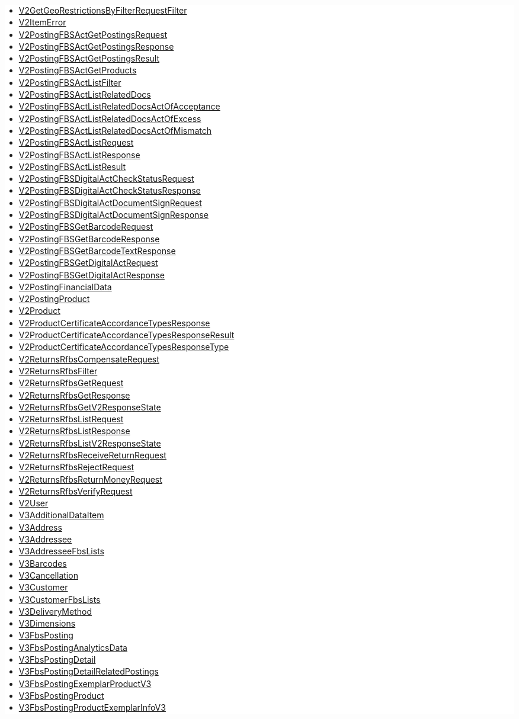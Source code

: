  - [V2GetGeoRestrictionsByFilterRequestFilter](docs/V2GetGeoRestrictionsByFilterRequestFilter.md)
 - [V2ItemError](docs/V2ItemError.md)
 - [V2PostingFBSActGetPostingsRequest](docs/V2PostingFBSActGetPostingsRequest.md)
 - [V2PostingFBSActGetPostingsResponse](docs/V2PostingFBSActGetPostingsResponse.md)
 - [V2PostingFBSActGetPostingsResult](docs/V2PostingFBSActGetPostingsResult.md)
 - [V2PostingFBSActGetProducts](docs/V2PostingFBSActGetProducts.md)
 - [V2PostingFBSActListFilter](docs/V2PostingFBSActListFilter.md)
 - [V2PostingFBSActListRelatedDocs](docs/V2PostingFBSActListRelatedDocs.md)
 - [V2PostingFBSActListRelatedDocsActOfAcceptance](docs/V2PostingFBSActListRelatedDocsActOfAcceptance.md)
 - [V2PostingFBSActListRelatedDocsActOfExcess](docs/V2PostingFBSActListRelatedDocsActOfExcess.md)
 - [V2PostingFBSActListRelatedDocsActOfMismatch](docs/V2PostingFBSActListRelatedDocsActOfMismatch.md)
 - [V2PostingFBSActListRequest](docs/V2PostingFBSActListRequest.md)
 - [V2PostingFBSActListResponse](docs/V2PostingFBSActListResponse.md)
 - [V2PostingFBSActListResult](docs/V2PostingFBSActListResult.md)
 - [V2PostingFBSDigitalActCheckStatusRequest](docs/V2PostingFBSDigitalActCheckStatusRequest.md)
 - [V2PostingFBSDigitalActCheckStatusResponse](docs/V2PostingFBSDigitalActCheckStatusResponse.md)
 - [V2PostingFBSDigitalActDocumentSignRequest](docs/V2PostingFBSDigitalActDocumentSignRequest.md)
 - [V2PostingFBSDigitalActDocumentSignResponse](docs/V2PostingFBSDigitalActDocumentSignResponse.md)
 - [V2PostingFBSGetBarcodeRequest](docs/V2PostingFBSGetBarcodeRequest.md)
 - [V2PostingFBSGetBarcodeResponse](docs/V2PostingFBSGetBarcodeResponse.md)
 - [V2PostingFBSGetBarcodeTextResponse](docs/V2PostingFBSGetBarcodeTextResponse.md)
 - [V2PostingFBSGetDigitalActRequest](docs/V2PostingFBSGetDigitalActRequest.md)
 - [V2PostingFBSGetDigitalActResponse](docs/V2PostingFBSGetDigitalActResponse.md)
 - [V2PostingFinancialData](docs/V2PostingFinancialData.md)
 - [V2PostingProduct](docs/V2PostingProduct.md)
 - [V2Product](docs/V2Product.md)
 - [V2ProductCertificateAccordanceTypesResponse](docs/V2ProductCertificateAccordanceTypesResponse.md)
 - [V2ProductCertificateAccordanceTypesResponseResult](docs/V2ProductCertificateAccordanceTypesResponseResult.md)
 - [V2ProductCertificateAccordanceTypesResponseType](docs/V2ProductCertificateAccordanceTypesResponseType.md)
 - [V2ReturnsRfbsCompensateRequest](docs/V2ReturnsRfbsCompensateRequest.md)
 - [V2ReturnsRfbsFilter](docs/V2ReturnsRfbsFilter.md)
 - [V2ReturnsRfbsGetRequest](docs/V2ReturnsRfbsGetRequest.md)
 - [V2ReturnsRfbsGetResponse](docs/V2ReturnsRfbsGetResponse.md)
 - [V2ReturnsRfbsGetV2ResponseState](docs/V2ReturnsRfbsGetV2ResponseState.md)
 - [V2ReturnsRfbsListRequest](docs/V2ReturnsRfbsListRequest.md)
 - [V2ReturnsRfbsListResponse](docs/V2ReturnsRfbsListResponse.md)
 - [V2ReturnsRfbsListV2ResponseState](docs/V2ReturnsRfbsListV2ResponseState.md)
 - [V2ReturnsRfbsReceiveReturnRequest](docs/V2ReturnsRfbsReceiveReturnRequest.md)
 - [V2ReturnsRfbsRejectRequest](docs/V2ReturnsRfbsRejectRequest.md)
 - [V2ReturnsRfbsReturnMoneyRequest](docs/V2ReturnsRfbsReturnMoneyRequest.md)
 - [V2ReturnsRfbsVerifyRequest](docs/V2ReturnsRfbsVerifyRequest.md)
 - [V2User](docs/V2User.md)
 - [V3AdditionalDataItem](docs/V3AdditionalDataItem.md)
 - [V3Address](docs/V3Address.md)
 - [V3Addressee](docs/V3Addressee.md)
 - [V3AddresseeFbsLists](docs/V3AddresseeFbsLists.md)
 - [V3Barcodes](docs/V3Barcodes.md)
 - [V3Cancellation](docs/V3Cancellation.md)
 - [V3Customer](docs/V3Customer.md)
 - [V3CustomerFbsLists](docs/V3CustomerFbsLists.md)
 - [V3DeliveryMethod](docs/V3DeliveryMethod.md)
 - [V3Dimensions](docs/V3Dimensions.md)
 - [V3FbsPosting](docs/V3FbsPosting.md)
 - [V3FbsPostingAnalyticsData](docs/V3FbsPostingAnalyticsData.md)
 - [V3FbsPostingDetail](docs/V3FbsPostingDetail.md)
 - [V3FbsPostingDetailRelatedPostings](docs/V3FbsPostingDetailRelatedPostings.md)
 - [V3FbsPostingExemplarProductV3](docs/V3FbsPostingExemplarProductV3.md)
 - [V3FbsPostingProduct](docs/V3FbsPostingProduct.md)
 - [V3FbsPostingProductExemplarInfoV3](docs/V3FbsPostingProductExemplarInfoV3.md)